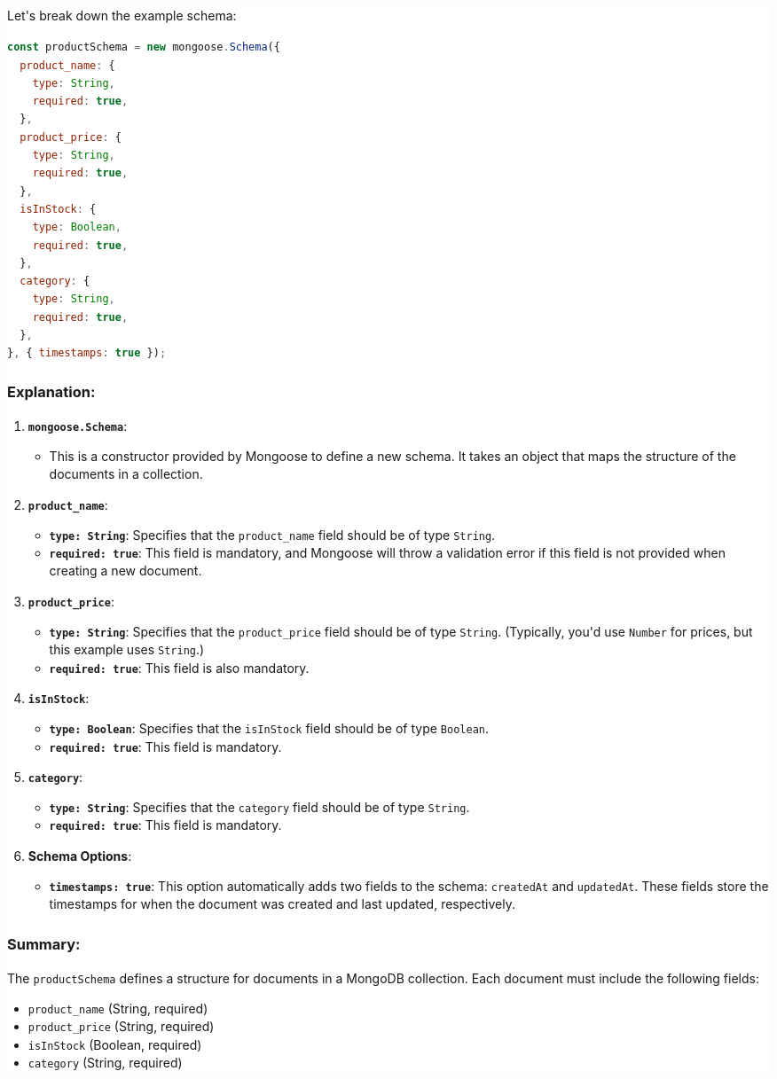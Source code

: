 Let's break down the example schema:

```javascript
const productSchema = new mongoose.Schema({
  product_name: {
    type: String,
    required: true,
  },
  product_price: {
    type: String,
    required: true,
  },
  isInStock: {
    type: Boolean,
    required: true,
  },
  category: {
    type: String,
    required: true,
  },
}, { timestamps: true });
```

### Explanation:

1. **`mongoose.Schema`**:
   - This is a constructor provided by Mongoose to define a new schema. It takes an object that maps the structure of the documents in a collection.

2. **`product_name`**:
   - **`type: String`**: Specifies that the `product_name` field should be of type `String`.
   - **`required: true`**: This field is mandatory, and Mongoose will throw a validation error if this field is not provided when creating a new document.

3. **`product_price`**:
   - **`type: String`**: Specifies that the `product_price` field should be of type `String`. (Typically, you'd use `Number` for prices, but this example uses `String`.)
   - **`required: true`**: This field is also mandatory.

4. **`isInStock`**:
   - **`type: Boolean`**: Specifies that the `isInStock` field should be of type `Boolean`.
   - **`required: true`**: This field is mandatory.

5. **`category`**:
   - **`type: String`**: Specifies that the `category` field should be of type `String`.
   - **`required: true`**: This field is mandatory.

6. **Schema Options**:
   - **`timestamps: true`**: This option automatically adds two fields to the schema: `createdAt` and `updatedAt`. These fields store the timestamps for when the document was created and last updated, respectively.

### Summary:

The `productSchema` defines a structure for documents in a MongoDB collection. Each document must include the following fields:
- `product_name` (String, required)
- `product_price` (String, required)
- `isInStock` (Boolean, required)
- `category` (String, required)
